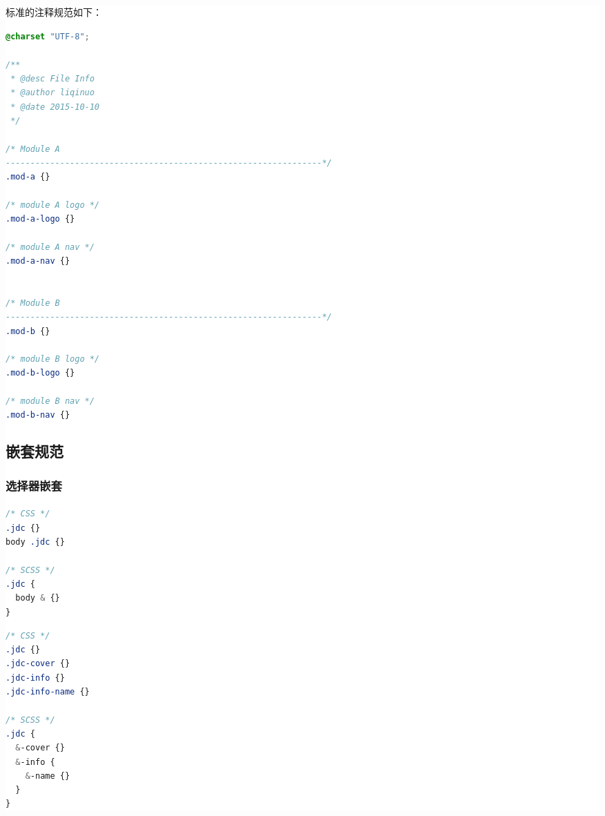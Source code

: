 标准的注释规范如下：

```css
@charset "UTF-8";

/**
 * @desc File Info
 * @author liqinuo
 * @date 2015-10-10
 */

/* Module A
----------------------------------------------------------------*/
.mod-a {}

/* module A logo */
.mod-a-logo {}

/* module A nav */
.mod-a-nav {}


/* Module B
----------------------------------------------------------------*/
.mod-b {}

/* module B logo */
.mod-b-logo {}

/* module B nav */
.mod-b-nav {}
```

## 嵌套规范

### 选择器嵌套

```scss
/* CSS */
.jdc {}
body .jdc {}

/* SCSS */
.jdc {
  body & {}
}
```

```scss
/* CSS */
.jdc {}
.jdc-cover {}
.jdc-info {}
.jdc-info-name {}

/* SCSS */
.jdc {
  &-cover {}
  &-info {
    &-name {}
  }
}
```
